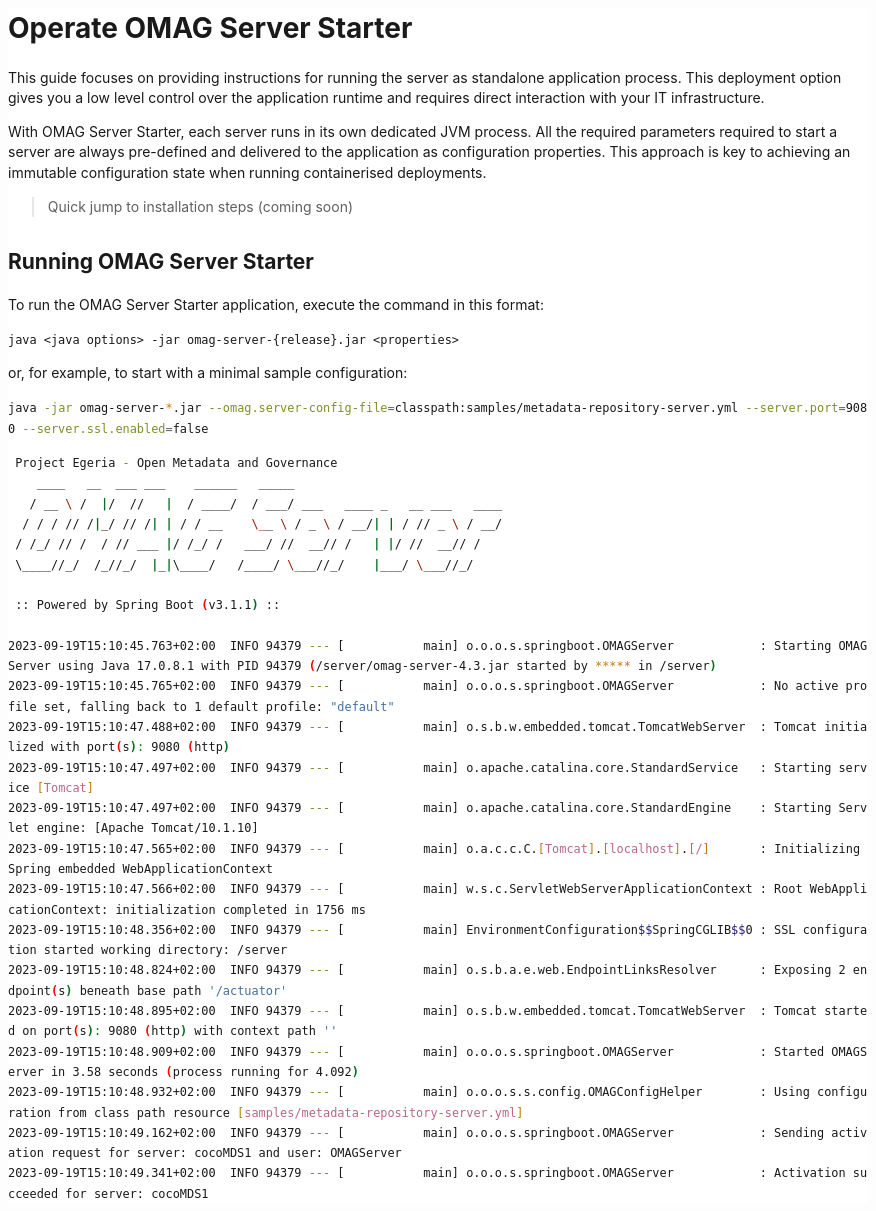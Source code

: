 # Operate OMAG Server Starter

This guide focuses on providing instructions for running the server as standalone application process. This deployment option gives you a low level control over the application runtime and requires direct interaction with your IT infrastructure.

With OMAG Server Starter, each server runs in its own dedicated JVM process. All the required parameters required to start a server are always pre-defined and delivered to the application as configuration properties. This approach is key to achieving an immutable configuration state when running containerised deployments.

> Quick jump to installation steps (coming soon)

## Running OMAG Server Starter

To run the OMAG Server Starter application, execute the command in this format:

`java <java options> -jar omag-server-{release}.jar <properties>`

or, for example, to start with a minimal sample configuration:

```bash
java -jar omag-server-*.jar --omag.server-config-file=classpath:samples/metadata-repository-server.yml --server.port=9080 --server.ssl.enabled=false
```

```bash
 Project Egeria - Open Metadata and Governance
    ____   __  ___ ___    ______   _____
   / __ \ /  |/  //   |  / ____/  / ___/ ___   ____ _   __ ___   ____
  / / / // /|_/ // /| | / / __    \__ \ / _ \ / __/| | / // _ \ / __/
 / /_/ // /  / // ___ |/ /_/ /   ___/ //  __// /   | |/ //  __// /
 \____//_/  /_//_/  |_|\____/   /____/ \___//_/    |___/ \___//_/

 :: Powered by Spring Boot (v3.1.1) ::

2023-09-19T15:10:45.763+02:00  INFO 94379 --- [           main] o.o.o.s.springboot.OMAGServer            : Starting OMAGServer using Java 17.0.8.1 with PID 94379 (/server/omag-server-4.3.jar started by ***** in /server)
2023-09-19T15:10:45.765+02:00  INFO 94379 --- [           main] o.o.o.s.springboot.OMAGServer            : No active profile set, falling back to 1 default profile: "default"
2023-09-19T15:10:47.488+02:00  INFO 94379 --- [           main] o.s.b.w.embedded.tomcat.TomcatWebServer  : Tomcat initialized with port(s): 9080 (http)
2023-09-19T15:10:47.497+02:00  INFO 94379 --- [           main] o.apache.catalina.core.StandardService   : Starting service [Tomcat]
2023-09-19T15:10:47.497+02:00  INFO 94379 --- [           main] o.apache.catalina.core.StandardEngine    : Starting Servlet engine: [Apache Tomcat/10.1.10]
2023-09-19T15:10:47.565+02:00  INFO 94379 --- [           main] o.a.c.c.C.[Tomcat].[localhost].[/]       : Initializing Spring embedded WebApplicationContext
2023-09-19T15:10:47.566+02:00  INFO 94379 --- [           main] w.s.c.ServletWebServerApplicationContext : Root WebApplicationContext: initialization completed in 1756 ms
2023-09-19T15:10:48.356+02:00  INFO 94379 --- [           main] EnvironmentConfiguration$$SpringCGLIB$$0 : SSL configuration started working directory: /server
2023-09-19T15:10:48.824+02:00  INFO 94379 --- [           main] o.s.b.a.e.web.EndpointLinksResolver      : Exposing 2 endpoint(s) beneath base path '/actuator'
2023-09-19T15:10:48.895+02:00  INFO 94379 --- [           main] o.s.b.w.embedded.tomcat.TomcatWebServer  : Tomcat started on port(s): 9080 (http) with context path ''
2023-09-19T15:10:48.909+02:00  INFO 94379 --- [           main] o.o.o.s.springboot.OMAGServer            : Started OMAGServer in 3.58 seconds (process running for 4.092)
2023-09-19T15:10:48.932+02:00  INFO 94379 --- [           main] o.o.o.s.s.config.OMAGConfigHelper        : Using configuration from class path resource [samples/metadata-repository-server.yml]
2023-09-19T15:10:49.162+02:00  INFO 94379 --- [           main] o.o.o.s.springboot.OMAGServer            : Sending activation request for server: cocoMDS1 and user: OMAGServer
2023-09-19T15:10:49.341+02:00  INFO 94379 --- [           main] o.o.o.s.springboot.OMAGServer            : Activation succeeded for server: cocoMDS1
```